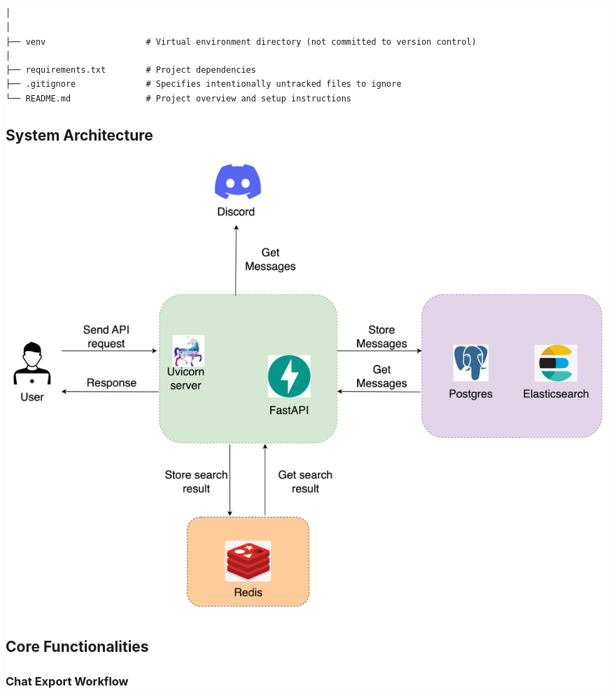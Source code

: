 ```
│
│
├── venv                    # Virtual environment directory (not committed to version control)
│
├── requirements.txt        # Project dependencies
├── .gitignore              # Specifies intentionally untracked files to ignore
└── README.md               # Project overview and setup instructions
```

## System Architecture
![Alt text for your diagram](readme_diagrams/system_architecture.png)

## Core Functionalities

### Chat Export Workflow